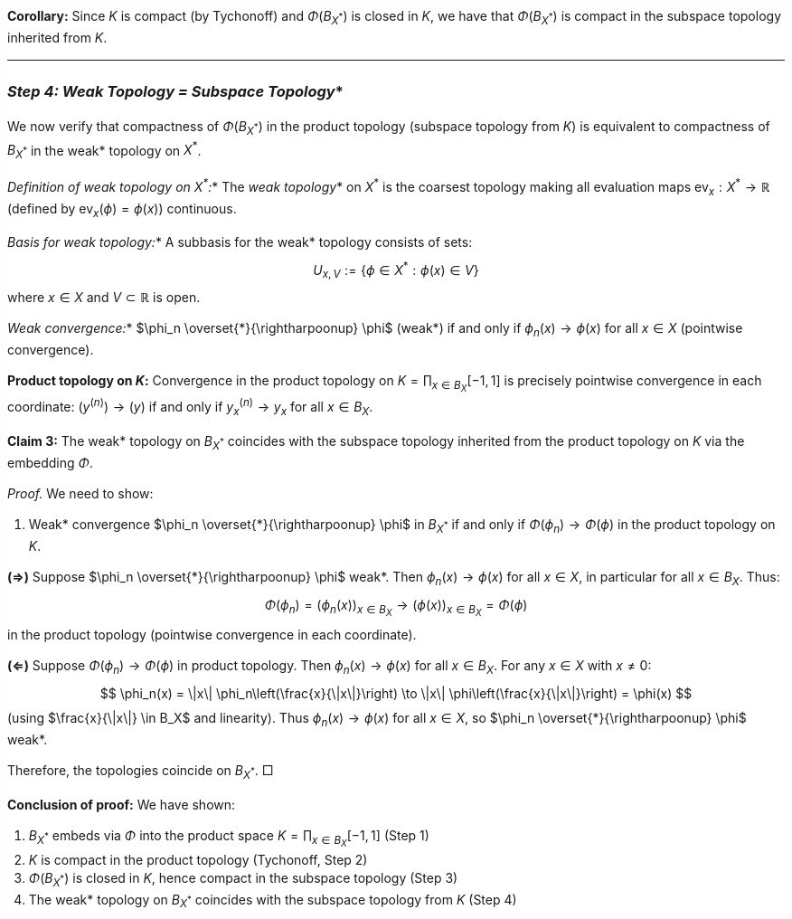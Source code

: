 **Corollary:** Since $K$ is compact (by Tychonoff) and $\Phi(B_{X^*})$ is closed in $K$, we have that $\Phi(B_{X^*})$ is compact in the subspace topology inherited from $K$.

---

### **Step 4: Weak* Topology = Subspace Topology**

We now verify that compactness of $\Phi(B_{X^*})$ in the product topology (subspace topology from $K$) is equivalent to compactness of $B_{X^*}$ in the weak* topology on $X^*$.

**Definition of weak* topology on $X^*$:** The **weak* topology** on $X^*$ is the coarsest topology making all evaluation maps $\text{ev}_x: X^* \to \mathbb{R}$ (defined by $\text{ev}_x(\phi) = \phi(x)$) continuous.

**Basis for weak* topology:** A subbasis for the weak* topology consists of sets:
$$
U_{x,V} := \{\phi \in X^* : \phi(x) \in V\}
$$
where $x \in X$ and $V \subset \mathbb{R}$ is open.

**Weak* convergence:** $\phi_n \overset{*}{\rightharpoonup} \phi$ (weak*) if and only if $\phi_n(x) \to \phi(x)$ for all $x \in X$ (pointwise convergence).

**Product topology on $K$:** Convergence in the product topology on $K = \prod_{x \in B_X} [-1, 1]$ is precisely pointwise convergence in each coordinate: $(y^{(n)}) \to (y)$ if and only if $y_x^{(n)} \to y_x$ for all $x \in B_X$.

**Claim 3:** The weak* topology on $B_{X^*}$ coincides with the subspace topology inherited from the product topology on $K$ via the embedding $\Phi$.

*Proof.* We need to show:
1. Weak* convergence $\phi_n \overset{*}{\rightharpoonup} \phi$ in $B_{X^*}$ if and only if $\Phi(\phi_n) \to \Phi(\phi)$ in the product topology on $K$.

**($\Rightarrow$)** Suppose $\phi_n \overset{*}{\rightharpoonup} \phi$ weak*. Then $\phi_n(x) \to \phi(x)$ for all $x \in X$, in particular for all $x \in B_X$. Thus:
$$
\Phi(\phi_n) = (\phi_n(x))_{x \in B_X} \to (\phi(x))_{x \in B_X} = \Phi(\phi)
$$
in the product topology (pointwise convergence in each coordinate).

**($\Leftarrow$)** Suppose $\Phi(\phi_n) \to \Phi(\phi)$ in product topology. Then $\phi_n(x) \to \phi(x)$ for all $x \in B_X$. For any $x \in X$ with $x \neq 0$:
$$
\phi_n(x) = \|x\| \phi_n\left(\frac{x}{\|x\|}\right) \to \|x\| \phi\left(\frac{x}{\|x\|}\right) = \phi(x)
$$
(using $\frac{x}{\|x\|} \in B_X$ and linearity). Thus $\phi_n(x) \to \phi(x)$ for all $x \in X$, so $\phi_n \overset{*}{\rightharpoonup} \phi$ weak*.

Therefore, the topologies coincide on $B_{X^*}$. □

**Conclusion of proof:** We have shown:
1. $B_{X^*}$ embeds via $\Phi$ into the product space $K = \prod_{x \in B_X} [-1, 1]$ (Step 1)
2. $K$ is compact in the product topology (Tychonoff, Step 2)
3. $\Phi(B_{X^*})$ is closed in $K$, hence compact in the subspace topology (Step 3)
4. The weak* topology on $B_{X^*}$ coincides with the subspace topology from $K$ (Step 4)
